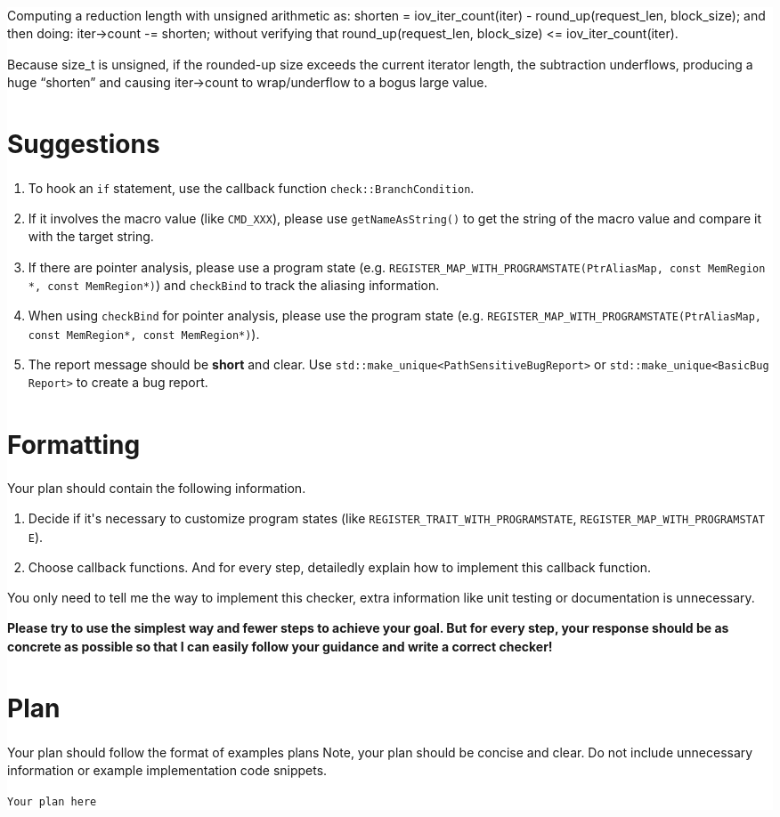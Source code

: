 Computing a reduction length with unsigned arithmetic as:
shorten = iov_iter_count(iter) - round_up(request_len, block_size);
and then doing:
iter->count -= shorten;
without verifying that round_up(request_len, block_size) <= iov_iter_count(iter).

Because size_t is unsigned, if the rounded-up size exceeds the current iterator length, the subtraction underflows, producing a huge “shorten” and causing iter->count to wrap/underflow to a bogus large value.



# Suggestions

1. To hook an `if` statement, use the callback function `check::BranchCondition`.

2. If it involves the macro value (like `CMD_XXX`), please use `getNameAsString()` to get the string of the macro value and compare it with the target string.

3. If there are pointer analysis, please use a program state (e.g. `REGISTER_MAP_WITH_PROGRAMSTATE(PtrAliasMap, const MemRegion*, const MemRegion*)`) and `checkBind` to track the aliasing information.

4. When using `checkBind` for pointer analysis, please use the program state (e.g. `REGISTER_MAP_WITH_PROGRAMSTATE(PtrAliasMap, const MemRegion*, const MemRegion*)`).

5. The report message should be **short** and clear. Use `std::make_unique<PathSensitiveBugReport>` or `std::make_unique<BasicBugReport>` to create a bug report.

# Formatting

Your plan should contain the following information.

1. Decide if it's necessary to customize program states (like `REGISTER_TRAIT_WITH_PROGRAMSTATE`, `REGISTER_MAP_WITH_PROGRAMSTATE`).

2. Choose callback functions. And for every step, detailedly explain how to implement this callback function.

You only need to tell me the way to implement this checker, extra information like unit testing or documentation is unnecessary.

**Please try to use the simplest way and fewer steps to achieve your goal. But for every step, your response should be as concrete as possible so that I can easily follow your guidance and write a correct checker!**

# Plan

Your plan should follow the format of examples plans
Note, your plan should be concise and clear. Do not include unnecessary information or example implementation code snippets.

```
Your plan here
```
